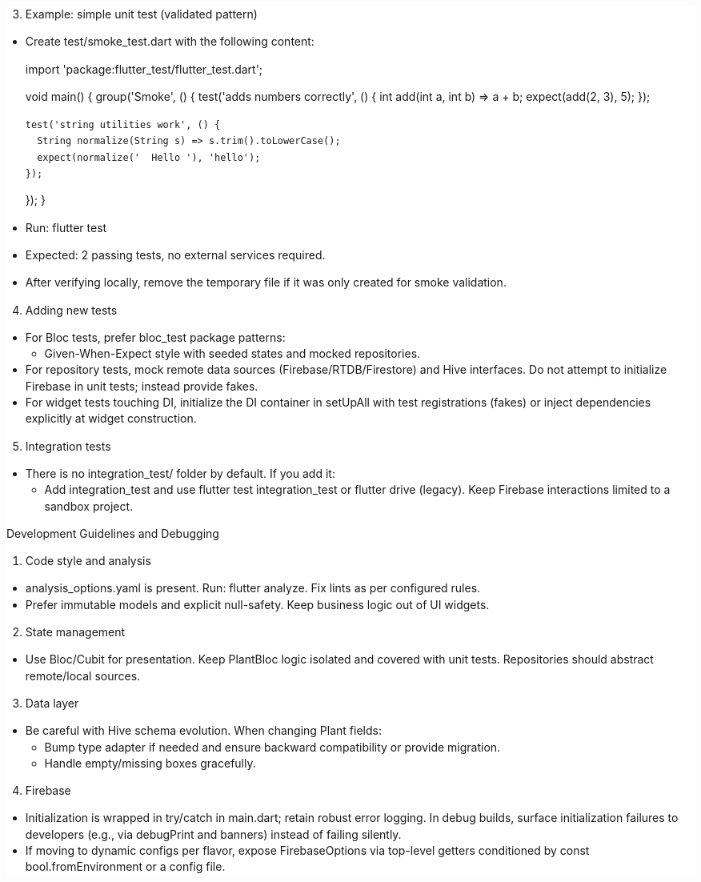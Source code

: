 3) Example: simple unit test (validated pattern)
- Create test/smoke_test.dart with the following content:

  import 'package:flutter_test/flutter_test.dart';

  void main() {
    group('Smoke', () {
      test('adds numbers correctly', () {
        int add(int a, int b) => a + b;
        expect(add(2, 3), 5);
      });

      test('string utilities work', () {
        String normalize(String s) => s.trim().toLowerCase();
        expect(normalize('  Hello '), 'hello');
      });
    });
  }

- Run: flutter test
- Expected: 2 passing tests, no external services required.
- After verifying locally, remove the temporary file if it was only created for smoke validation.

4) Adding new tests
- For Bloc tests, prefer bloc_test package patterns:
  - Given-When-Expect style with seeded states and mocked repositories.
- For repository tests, mock remote data sources (Firebase/RTDB/Firestore) and Hive interfaces. Do not attempt to initialize Firebase in unit tests; instead provide fakes.
- For widget tests touching DI, initialize the DI container in setUpAll with test registrations (fakes) or inject dependencies explicitly at widget construction.

5) Integration tests
- There is no integration_test/ folder by default. If you add it:
  - Add integration_test and use flutter test integration_test or flutter drive (legacy). Keep Firebase interactions limited to a sandbox project.

Development Guidelines and Debugging
1) Code style and analysis
- analysis_options.yaml is present. Run: flutter analyze. Fix lints as per configured rules.
- Prefer immutable models and explicit null-safety. Keep business logic out of UI widgets.

2) State management
- Use Bloc/Cubit for presentation. Keep PlantBloc logic isolated and covered with unit tests. Repositories should abstract remote/local sources.

3) Data layer
- Be careful with Hive schema evolution. When changing Plant fields:
  - Bump type adapter if needed and ensure backward compatibility or provide migration.
  - Handle empty/missing boxes gracefully.

4) Firebase
- Initialization is wrapped in try/catch in main.dart; retain robust error logging. In debug builds, surface initialization failures to developers (e.g., via debugPrint and banners) instead of failing silently.
- If moving to dynamic configs per flavor, expose FirebaseOptions via top-level getters conditioned by const bool.fromEnvironment or a config file.
